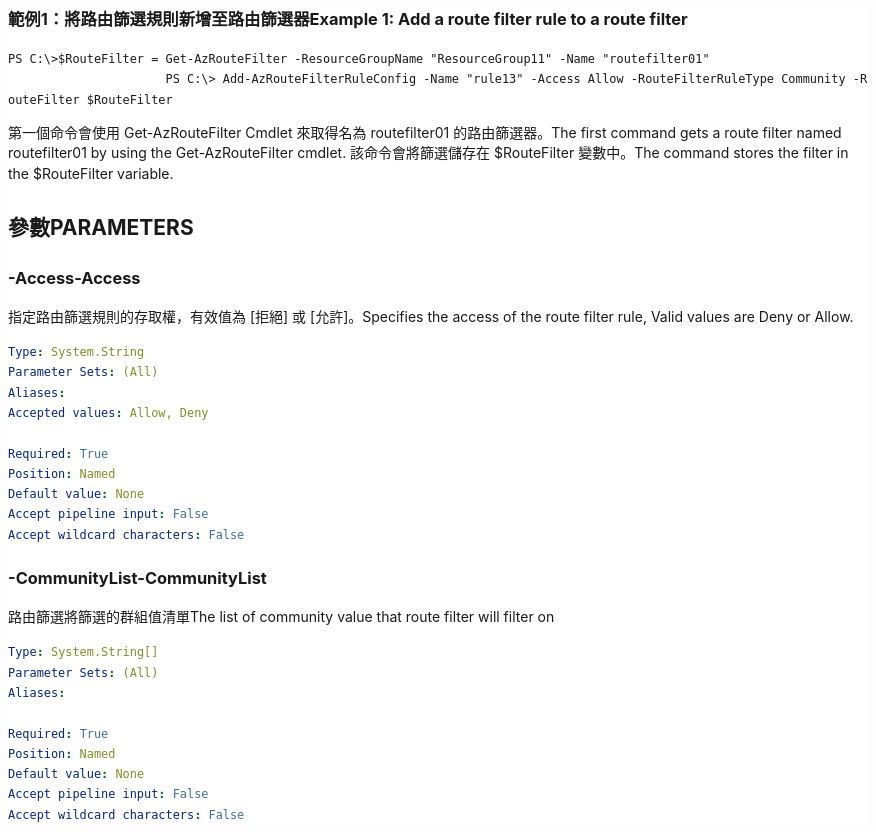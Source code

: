 ### <span data-ttu-id="e4e9c-108">範例1：將路由篩選規則新增至路由篩選器</span><span class="sxs-lookup"><span data-stu-id="e4e9c-108">Example 1: Add a route filter rule to a route filter</span></span>
```
PS C:\>$RouteFilter = Get-AzRouteFilter -ResourceGroupName "ResourceGroup11" -Name "routefilter01"
                      PS C:\> Add-AzRouteFilterRuleConfig -Name "rule13" -Access Allow -RouteFilterRuleType Community -RouteFilter $RouteFilter
```

<span data-ttu-id="e4e9c-109">第一個命令會使用 Get-AzRouteFilter Cmdlet 來取得名為 routefilter01 的路由篩選器。</span><span class="sxs-lookup"><span data-stu-id="e4e9c-109">The first command gets a route filter named routefilter01 by using the Get-AzRouteFilter cmdlet.</span></span>
<span data-ttu-id="e4e9c-110">該命令會將篩選儲存在 $RouteFilter 變數中。</span><span class="sxs-lookup"><span data-stu-id="e4e9c-110">The command stores the filter in the $RouteFilter variable.</span></span>

## <span data-ttu-id="e4e9c-111">參數</span><span class="sxs-lookup"><span data-stu-id="e4e9c-111">PARAMETERS</span></span>

### <span data-ttu-id="e4e9c-112">-Access</span><span class="sxs-lookup"><span data-stu-id="e4e9c-112">-Access</span></span>
<span data-ttu-id="e4e9c-113">指定路由篩選規則的存取權，有效值為 [拒絕] 或 [允許]。</span><span class="sxs-lookup"><span data-stu-id="e4e9c-113">Specifies the access of the route filter rule, Valid values are Deny or Allow.</span></span>

```yaml
Type: System.String
Parameter Sets: (All)
Aliases:
Accepted values: Allow, Deny

Required: True
Position: Named
Default value: None
Accept pipeline input: False
Accept wildcard characters: False
```

### <span data-ttu-id="e4e9c-114">-CommunityList</span><span class="sxs-lookup"><span data-stu-id="e4e9c-114">-CommunityList</span></span>
<span data-ttu-id="e4e9c-115">路由篩選將篩選的群組值清單</span><span class="sxs-lookup"><span data-stu-id="e4e9c-115">The list of community value that route filter will filter on</span></span>

```yaml
Type: System.String[]
Parameter Sets: (All)
Aliases:

Required: True
Position: Named
Default value: None
Accept pipeline input: False
Accept wildcard characters: False
```
